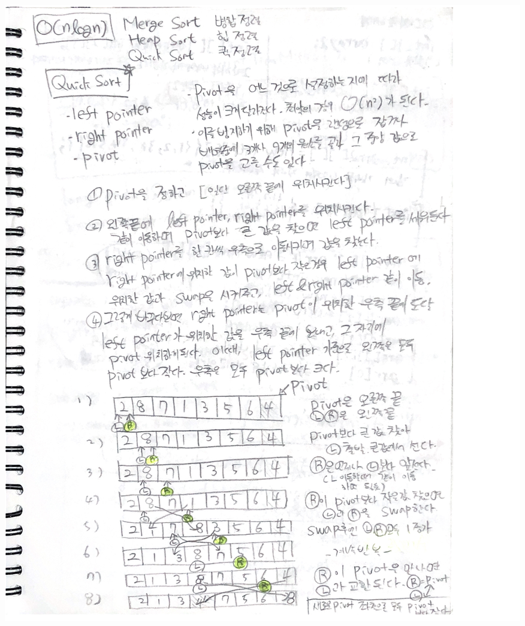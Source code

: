 ![image-20210803112701129](https://github.com/Shane-Park/markdownBlog/raw/master/Algorithm/sort/sort.assets/image-20210803112701129.png)
